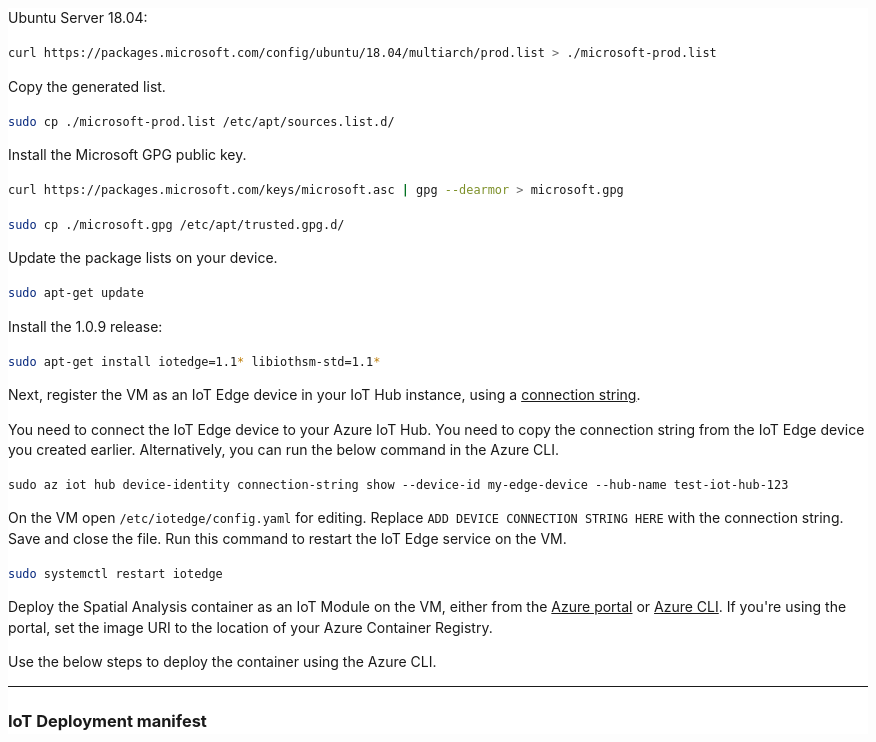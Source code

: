 Ubuntu Server 18.04:
```bash
curl https://packages.microsoft.com/config/ubuntu/18.04/multiarch/prod.list > ./microsoft-prod.list
```

Copy the generated list.
```bash
sudo cp ./microsoft-prod.list /etc/apt/sources.list.d/
```

Install the Microsoft GPG public key.

```bash
curl https://packages.microsoft.com/keys/microsoft.asc | gpg --dearmor > microsoft.gpg
```
```bash
sudo cp ./microsoft.gpg /etc/apt/trusted.gpg.d/
```

Update the package lists on your device.

```bash
sudo apt-get update
```

Install the 1.0.9 release:

```bash
sudo apt-get install iotedge=1.1* libiothsm-std=1.1*
```

Next, register the VM as an IoT Edge device in your IoT Hub instance, using a [connection string](/azure/iot-edge/how-to-provision-single-device-linux-symmetric#register-your-device).

You need to connect the IoT Edge device to your Azure IoT Hub. You need to copy the connection string from the IoT Edge device you created earlier. Alternatively, you can run the below command in the Azure CLI.

```azurecli
sudo az iot hub device-identity connection-string show --device-id my-edge-device --hub-name test-iot-hub-123
```

On the VM open  `/etc/iotedge/config.yaml` for editing. Replace `ADD DEVICE CONNECTION STRING HERE` with the connection string. Save and close the file. 
Run this command to restart the IoT Edge service on the VM.

```bash
sudo systemctl restart iotedge
```

Deploy the Spatial Analysis container as an IoT Module on the VM, either from the [Azure portal](/azure/iot-edge/how-to-deploy-modules-portal) or [Azure CLI](../multi-service-resource.md?pivots=azcli). If you're using the portal, set the image URI to the location of your Azure Container Registry. 

Use the below steps to deploy the container using the Azure CLI.

---

### IoT Deployment manifest
